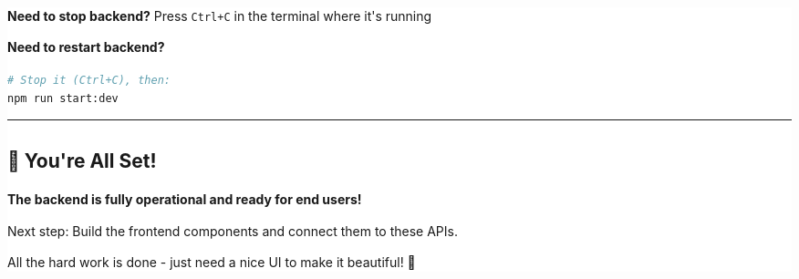 **Need to stop backend?**
Press `Ctrl+C` in the terminal where it's running

**Need to restart backend?**
```bash
# Stop it (Ctrl+C), then:
npm run start:dev
```

---

## 🎉 You're All Set!

**The backend is fully operational and ready for end users!**

Next step: Build the frontend components and connect them to these APIs.

All the hard work is done - just need a nice UI to make it beautiful! 🚀
